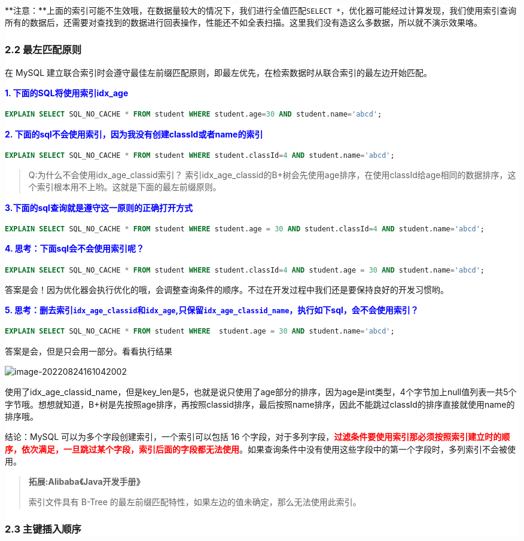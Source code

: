 **注意：**上面的索引可能不生效哦，在数据量较大的情况下，我们进行全值匹配`SELECT *`，优化器可能经过计算发现，我们使用索引查询所有的数据后，还需要对查找到的数据进行回表操作，性能还不如全表扫描。这里我们没有造这么多数据，所以就不演示效果咯。

### 2.2 最左匹配原则

在 MySQL 建立联合索引时会遵守最佳左前缀匹配原则，即最左优先，在检索数据时从联合索引的最左边开始匹配。

**<font color=blue>1. 下面的SQL将使用索引idx_age</font>**

```sql
EXPLAIN SELECT SQL_NO_CACHE * FROM student WHERE student.age=30 AND student.name='abcd';
```

**<font color=blue>2. 下面的sql不会使用索引，因为我没有创建classId或者name的索引</font>**

```sql
EXPLAIN SELECT SQL_NO_CACHE * FROM student WHERE student.classId=4 AND student.name='abcd';
```

> Q:为什么不会使用idx_age_classid索引？
> 索引idx_age_classid的B+树会先使用age排序，在使用classId给age相同的数据排序，这个索引根本用不上哟。这就是下面的最左前缀原则。

**<font color=blue>3.下面的sql查询就是遵守这一原则的正确打开方式</font>**

```sql
EXPLAIN SELECT SQL_NO_CACHE * FROM student WHERE student.age = 30 AND student.classId=4 AND student.name='abcd';
```

**<font color=blue>4. 思考：下面sql会不会使用索引呢？</font>**

```sql
EXPLAIN SELECT SQL_NO_CACHE * FROM student WHERE student.classId=4 AND student.age = 30 AND student.name='abcd';
```

答案是会！因为优化器会执行优化的哦，会调整查询条件的顺序。不过在开发过程中我们还是要保持良好的开发习惯哟。

**<font color=blue>5. 思考：删去索引`idx_age_classid`和`idx_age`,只保留`idx_age_classid_name`，执行如下sql，会不会使用索引？</font>**

```sql
EXPLAIN SELECT SQL_NO_CACHE * FROM student WHERE  student.age = 30 AND student.name='abcd';
```

答案是会，但是只会用一部分。看看执行结果

![image-20220824161042002](https://blog-photos-lxy.oss-cn-hangzhou.aliyuncs.com/img/202208301613171.png)

使用了idx_age_classid_name，但是key_len是5，也就是说只使用了age部分的排序，因为age是int类型，4个字节加上null值列表一共5个字节哦。想想就知道，B+树是先按照age排序，再按照classid排序，最后按照name排序，因此不能跳过classId的排序直接就使用name的排序哦。

结论：MySQL 可以为多个字段创建索引，一个索引可以包括 16 个字段，对于多列字段，**<font color=red>过滤条件要使用索引那必须按照索引建立时的顺序，依次满足，一旦跳过某个字段，索引后面的字段都无法使用</font>**。如果查询条件中没有使用这些字段中的第一个字段时，多列索引不会被使用。

> **拓展:Alibaba《Java开发手册》**
>
> 索引文件具有 B-Tree 的最左前缀匹配特性，如果左边的值未确定，那么无法使用此索引。

### 2.3 主键插入顺序

